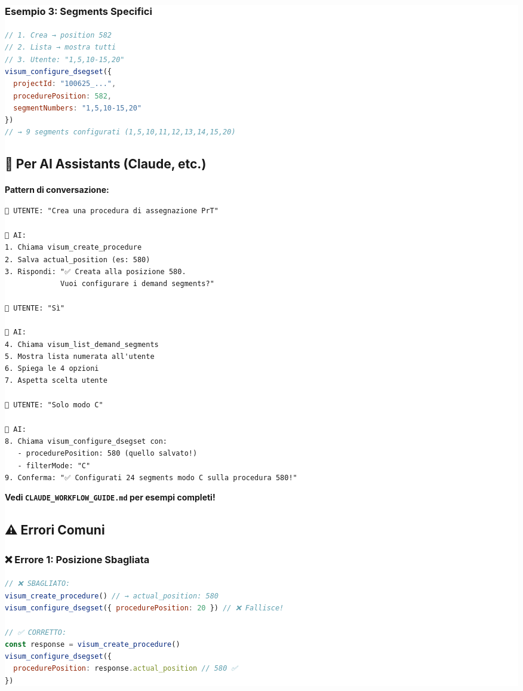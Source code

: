 ### Esempio 3: Segments Specifici

```javascript
// 1. Crea → position 582
// 2. Lista → mostra tutti
// 3. Utente: "1,5,10-15,20"
visum_configure_dsegset({
  projectId: "100625_...",
  procedurePosition: 582,
  segmentNumbers: "1,5,10-15,20"
})
// → 9 segments configurati (1,5,10,11,12,13,14,15,20)
```

## 🤖 Per AI Assistants (Claude, etc.)

**Pattern di conversazione:**

```
👤 UTENTE: "Crea una procedura di assegnazione PrT"

🤖 AI:
1. Chiama visum_create_procedure
2. Salva actual_position (es: 580)
3. Rispondi: "✅ Creata alla posizione 580. 
             Vuoi configurare i demand segments?"

👤 UTENTE: "Sì"

🤖 AI:
4. Chiama visum_list_demand_segments
5. Mostra lista numerata all'utente
6. Spiega le 4 opzioni
7. Aspetta scelta utente

👤 UTENTE: "Solo modo C"

🤖 AI:
8. Chiama visum_configure_dsegset con:
   - procedurePosition: 580 (quello salvato!)
   - filterMode: "C"
9. Conferma: "✅ Configurati 24 segments modo C sulla procedura 580!"
```

**Vedi `CLAUDE_WORKFLOW_GUIDE.md` per esempi completi!**

## ⚠️ Errori Comuni

### ❌ Errore 1: Posizione Sbagliata

```javascript
// ❌ SBAGLIATO:
visum_create_procedure() // → actual_position: 580
visum_configure_dsegset({ procedurePosition: 20 }) // ❌ Fallisce!

// ✅ CORRETTO:
const response = visum_create_procedure()
visum_configure_dsegset({ 
  procedurePosition: response.actual_position // 580 ✅
})
```
